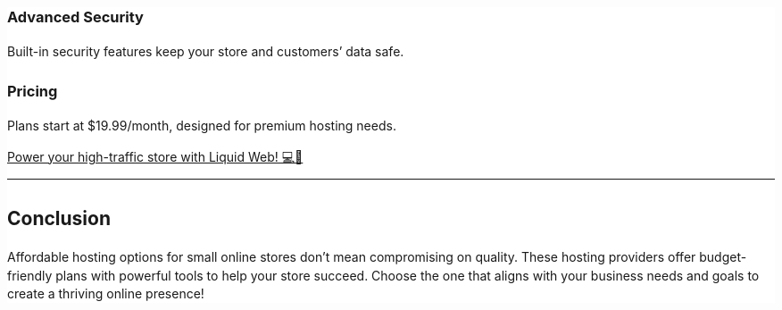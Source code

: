 ### Advanced Security  
Built-in security features keep your store and customers’ data safe.

### Pricing  
Plans start at $19.99/month, designed for premium hosting needs.

[Power your high-traffic store with Liquid Web! 💻🛒](https://snipitx.com/liquidweb-jy)

---

## Conclusion

Affordable hosting options for small online stores don’t mean compromising on quality. These hosting providers offer budget-friendly plans with powerful tools to help your store succeed. Choose the one that aligns with your business needs and goals to create a thriving online presence!
